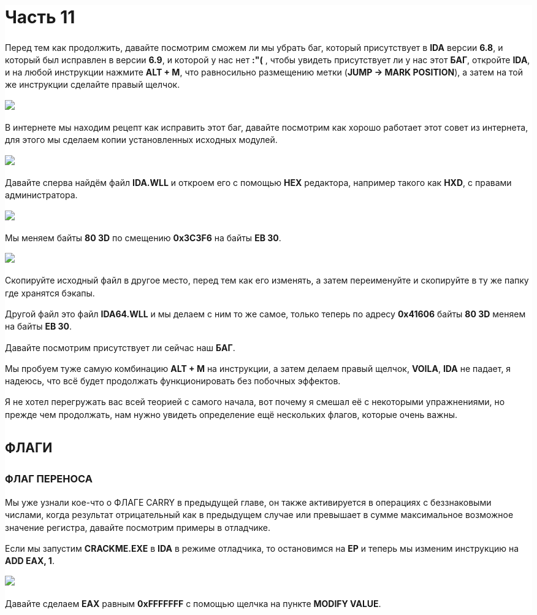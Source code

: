 # Часть 11

Перед тем как продолжить, давайте посмотрим сможем ли мы убрать баг, который присутствует в **IDA** версии **6.8**, и который был исправлен в версии **6.9**, и которой у нас нет **:"\(** , чтобы увидеть присутствует ли у нас этот **БАГ**, откройте **IDA**, и на любой инструкции нажмите **ALT + M**, что равносильно размещению метки \(**JUMP → MARK POSITION**\), а затем на той же инструкции сделайте правый щелчок.

![](.gitbook/assets/11/01.png)

В интернете мы находим рецепт как исправить этот баг, давайте посмотрим как хорошо работает этот совет из интернета, для этого мы сделаем копии установленных исходных модулей.

![](.gitbook/assets/11/02.png)

Давайте сперва найдём файл **IDA.WLL** и откроем его с помощью **HEX** редактора, например такого как **HXD**, с правами администратора.

![](.gitbook/assets/11/03.png)

Мы меняем байты **80 3D** по смещению **0x3C3F6** на байты **EB 30**.

![](.gitbook/assets/11/04.png)

Скопируйте исходный файл в другое место, перед тем как его изменять, а затем переименуйте и скопируйте в ту же папку где хранятся бэкапы.

Другой файл это файл **IDA64.WLL** и мы делаем с ним то же самое, только теперь по адресу **0x41606** байты **80 3D** меняем на байты **EB 30**.

Давайте посмотрим присутствует ли сейчас наш **БАГ**.

Мы пробуем туже самую комбинацию **ALT + M** на инструкции, а затем делаем правый щелчок, **VOILA**, **IDA** не падает, я надеюсь, что всё будет продолжать функционировать без побочных эффектов.

Я не хотел перегружать вас всей теорией с самого начала, вот почему я смешал её с некоторыми упражнениями, но прежде чем продолжать, нам нужно увидеть определение ещё нескольких флагов, которые очень важны.

## ФЛАГИ

### ФЛАГ ПЕРЕНОСА

Мы уже узнали кое-что о ФЛАГЕ CARRY в предыдущей главе, он также активируется в операциях с беззнаковыми числами, когда результат отрицательный как в предыдущем случае или превышает в сумме максимальное возможное значение регистра, давайте посмотрим примеры в отладчике.

Если мы запустим **CRACKME.EXE** в **IDA** в режиме отладчика, то остановимся на **EP** и теперь мы изменим инструкцию на **ADD EAX, 1**.

![](.gitbook/assets/11/05.png)

Давайте сделаем **EAX** равным **0xFFFFFFF** c помощью щелчка на пункте **MODIFY VALUE**.
